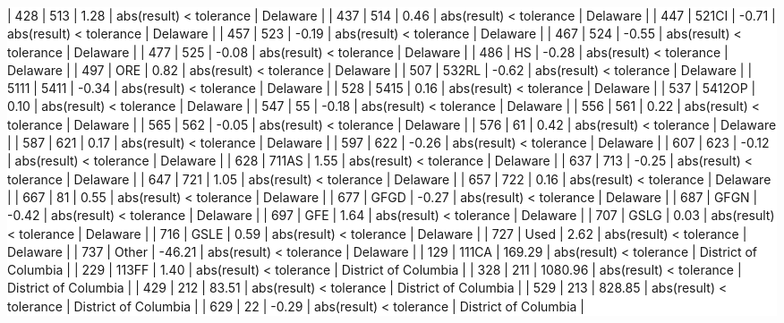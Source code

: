 | 428  | 513       |          1.28 | abs(result) \< tolerance | Delaware             |
| 437  | 514       |          0.46 | abs(result) \< tolerance | Delaware             |
| 447  | 521CI     |         -0.71 | abs(result) \< tolerance | Delaware             |
| 457  | 523       |         -0.19 | abs(result) \< tolerance | Delaware             |
| 467  | 524       |         -0.55 | abs(result) \< tolerance | Delaware             |
| 477  | 525       |         -0.08 | abs(result) \< tolerance | Delaware             |
| 486  | HS        |         -0.28 | abs(result) \< tolerance | Delaware             |
| 497  | ORE       |          0.82 | abs(result) \< tolerance | Delaware             |
| 507  | 532RL     |         -0.62 | abs(result) \< tolerance | Delaware             |
| 5111 | 5411      |         -0.34 | abs(result) \< tolerance | Delaware             |
| 528  | 5415      |          0.16 | abs(result) \< tolerance | Delaware             |
| 537  | 5412OP    |          0.10 | abs(result) \< tolerance | Delaware             |
| 547  | 55        |         -0.18 | abs(result) \< tolerance | Delaware             |
| 556  | 561       |          0.22 | abs(result) \< tolerance | Delaware             |
| 565  | 562       |         -0.05 | abs(result) \< tolerance | Delaware             |
| 576  | 61        |          0.42 | abs(result) \< tolerance | Delaware             |
| 587  | 621       |          0.17 | abs(result) \< tolerance | Delaware             |
| 597  | 622       |         -0.26 | abs(result) \< tolerance | Delaware             |
| 607  | 623       |         -0.12 | abs(result) \< tolerance | Delaware             |
| 628  | 711AS     |          1.55 | abs(result) \< tolerance | Delaware             |
| 637  | 713       |         -0.25 | abs(result) \< tolerance | Delaware             |
| 647  | 721       |          1.05 | abs(result) \< tolerance | Delaware             |
| 657  | 722       |          0.16 | abs(result) \< tolerance | Delaware             |
| 667  | 81        |          0.55 | abs(result) \< tolerance | Delaware             |
| 677  | GFGD      |         -0.27 | abs(result) \< tolerance | Delaware             |
| 687  | GFGN      |         -0.42 | abs(result) \< tolerance | Delaware             |
| 697  | GFE       |          1.64 | abs(result) \< tolerance | Delaware             |
| 707  | GSLG      |          0.03 | abs(result) \< tolerance | Delaware             |
| 716  | GSLE      |          0.59 | abs(result) \< tolerance | Delaware             |
| 727  | Used      |          2.62 | abs(result) \< tolerance | Delaware             |
| 737  | Other     |        -46.21 | abs(result) \< tolerance | Delaware             |
| 129  | 111CA     |        169.29 | abs(result) \< tolerance | District of Columbia |
| 229  | 113FF     |          1.40 | abs(result) \< tolerance | District of Columbia |
| 328  | 211       |       1080.96 | abs(result) \< tolerance | District of Columbia |
| 429  | 212       |         83.51 | abs(result) \< tolerance | District of Columbia |
| 529  | 213       |        828.85 | abs(result) \< tolerance | District of Columbia |
| 629  | 22        |         -0.29 | abs(result) \< tolerance | District of Columbia |
